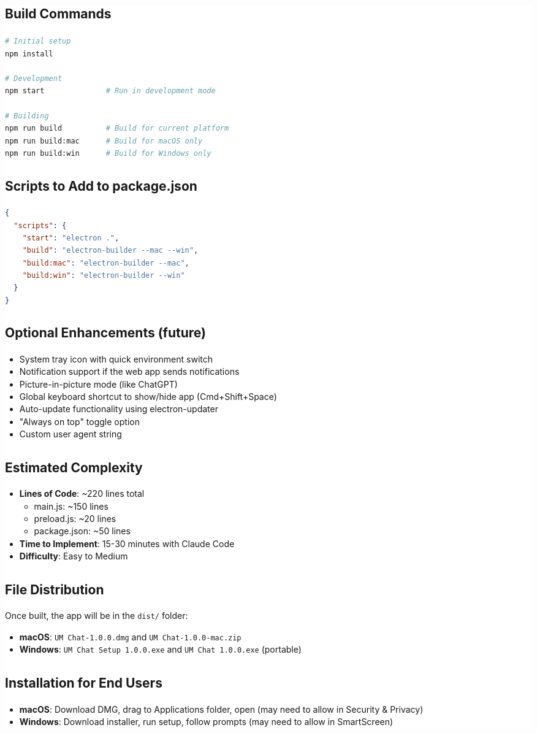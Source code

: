 ## Build Commands
```bash
# Initial setup
npm install

# Development
npm start              # Run in development mode

# Building
npm run build          # Build for current platform
npm run build:mac      # Build for macOS only
npm run build:win      # Build for Windows only
```

## Scripts to Add to package.json
```json
{
  "scripts": {
    "start": "electron .",
    "build": "electron-builder --mac --win",
    "build:mac": "electron-builder --mac",
    "build:win": "electron-builder --win"
  }
}
```

## Optional Enhancements (future)
- System tray icon with quick environment switch
- Notification support if the web app sends notifications
- Picture-in-picture mode (like ChatGPT)
- Global keyboard shortcut to show/hide app (Cmd+Shift+Space)
- Auto-update functionality using electron-updater
- "Always on top" toggle option
- Custom user agent string

## Estimated Complexity
- **Lines of Code**: ~220 lines total
  - main.js: ~150 lines
  - preload.js: ~20 lines
  - package.json: ~50 lines
- **Time to Implement**: 15-30 minutes with Claude Code
- **Difficulty**: Easy to Medium

## File Distribution
Once built, the app will be in the `dist/` folder:
- **macOS**: `UM Chat-1.0.0.dmg` and `UM Chat-1.0.0-mac.zip`
- **Windows**: `UM Chat Setup 1.0.0.exe` and `UM Chat 1.0.0.exe` (portable)

## Installation for End Users
- **macOS**: Download DMG, drag to Applications folder, open (may need to allow in Security & Privacy)
- **Windows**: Download installer, run setup, follow prompts (may need to allow in SmartScreen)
